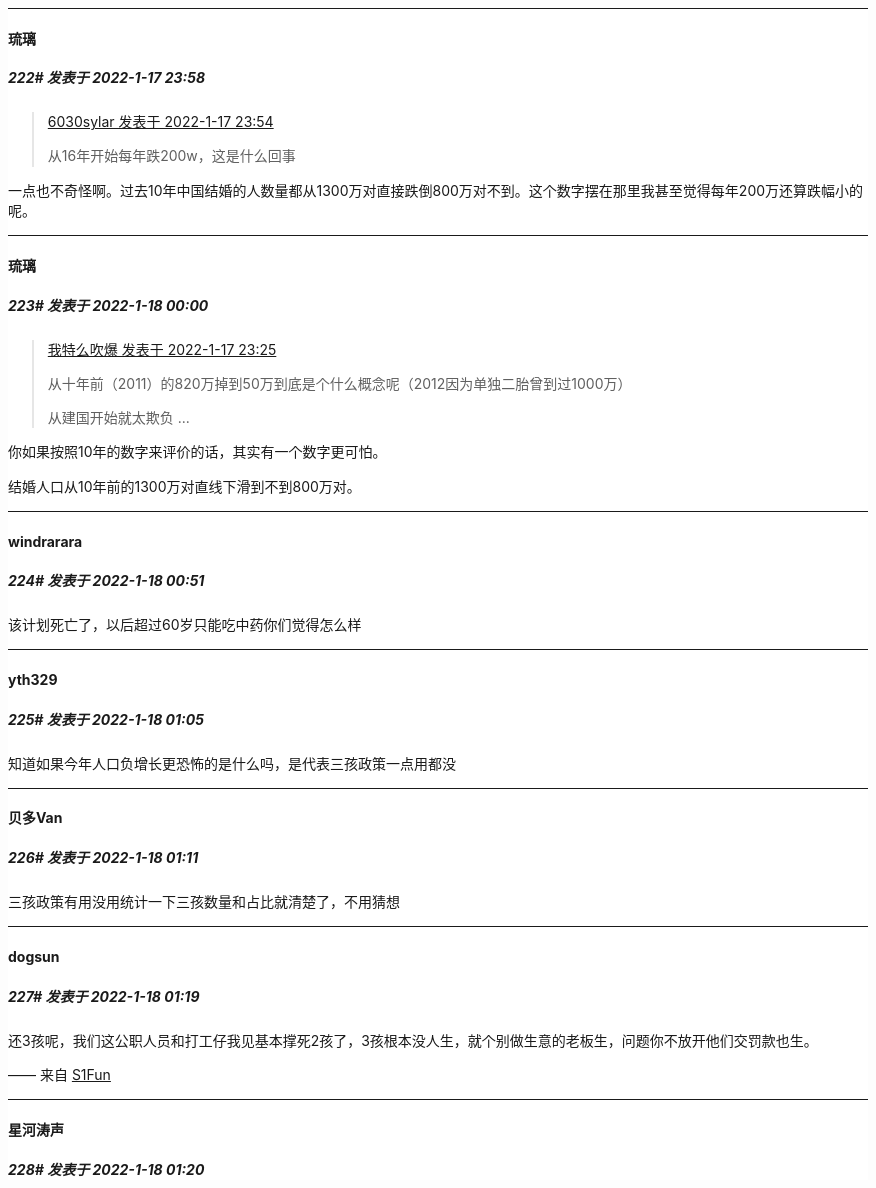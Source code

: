 *****

####  琉璃  
##### 222#       发表于 2022-1-17 23:58

<blockquote><a href="httphttps://bbs.saraba1st.com/2b/forum.php?mod=redirect&amp;goto=findpost&amp;pid=54330133&amp;ptid=2047765" target="_blank">6030sylar 发表于 2022-1-17 23:54</a>

从16年开始每年跌200w，这是什么回事</blockquote>
一点也不奇怪啊。过去10年中国结婚的人数量都从1300万对直接跌倒800万对不到。这个数字摆在那里我甚至觉得每年200万还算跌幅小的呢。

*****

####  琉璃  
##### 223#       发表于 2022-1-18 00:00

<blockquote><a href="httphttps://bbs.saraba1st.com/2b/forum.php?mod=redirect&amp;goto=findpost&amp;pid=54329878&amp;ptid=2047765" target="_blank">我特么吹爆 发表于 2022-1-17 23:25</a>

从十年前（2011）的820万掉到50万到底是个什么概念呢（2012因为单独二胎曾到过1000万）

从建国开始就太欺负 ...</blockquote>
你如果按照10年的数字来评价的话，其实有一个数字更可怕。

结婚人口从10年前的1300万对直线下滑到不到800万对。



*****

####  windrarara  
##### 224#       发表于 2022-1-18 00:51

该计划死亡了，以后超过60岁只能吃中药你们觉得怎么样

*****

####  yth329  
##### 225#       发表于 2022-1-18 01:05

知道如果今年人口负增长更恐怖的是什么吗，是代表三孩政策一点用都没



*****

####  贝多Van  
##### 226#       发表于 2022-1-18 01:11

三孩政策有用没用统计一下三孩数量和占比就清楚了，不用猜想

*****

####  dogsun  
##### 227#       发表于 2022-1-18 01:19

还3孩呢，我们这公职人员和打工仔我见基本撑死2孩了，3孩根本没人生，就个别做生意的老板生，问题你不放开他们交罚款也生。

—— 来自 [S1Fun](https://s1fun.koalcat.com)

*****

####  星河涛声  
##### 228#       发表于 2022-1-18 01:20


